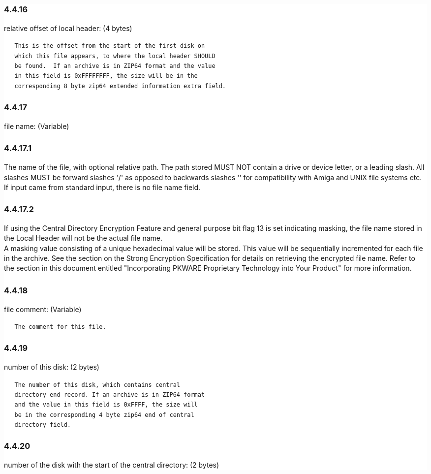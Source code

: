    ### 4.4.16
   relative offset of local header: (4 bytes)

       This is the offset from the start of the first disk on
       which this file appears, to where the local header SHOULD
       be found.  If an archive is in ZIP64 format and the value
       in this field is 0xFFFFFFFF, the size will be in the 
       corresponding 8 byte zip64 extended information extra field.

   ### 4.4.17
   file name: (Variable)

 ### 4.4.17.1 
The name of the file, with optional relative path.
       The path stored MUST NOT contain a drive or
       device letter, or a leading slash.  All slashes
       MUST be forward slashes '/' as opposed to
       backwards slashes '\' for compatibility with Amiga
       and UNIX file systems etc.  If input came from standard
       input, there is no file name field.  

 ### 4.4.17.2 
If using the Central Directory Encryption Feature and 
       general purpose bit flag 13 is set indicating masking, the file 
       name stored in the Local Header will not be the actual file name.  
       A masking value consisting of a unique hexadecimal value will 
       be stored.  This value will be sequentially incremented for each 
       file in the archive. See the section on the Strong Encryption 
       Specification for details on retrieving the encrypted file name. 
       Refer to the section in this document entitled "Incorporating PKWARE 
       Proprietary Technology into Your Product" for more information.


   ### 4.4.18
   file comment: (Variable)

       The comment for this file.

   ### 4.4.19
   number of this disk: (2 bytes)

       The number of this disk, which contains central
       directory end record. If an archive is in ZIP64 format
       and the value in this field is 0xFFFF, the size will 
       be in the corresponding 4 byte zip64 end of central 
       directory field.


   ### 4.4.20
   number of the disk with the start of the central
            directory: (2 bytes)

